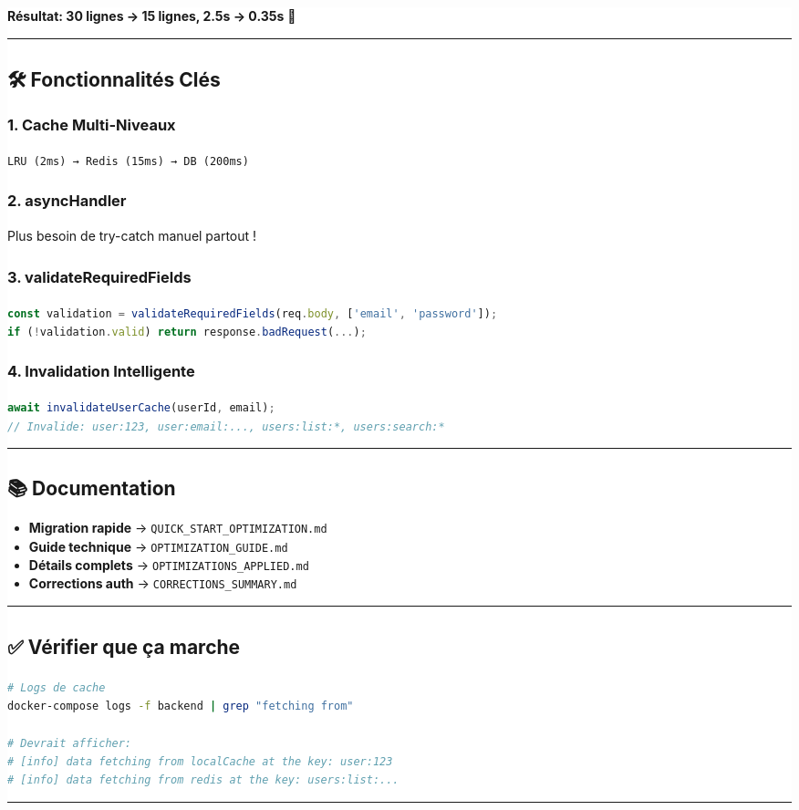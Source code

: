**Résultat: 30 lignes → 15 lignes, 2.5s → 0.35s** 🎯

---

## 🛠️ Fonctionnalités Clés

### 1. Cache Multi-Niveaux

```
LRU (2ms) → Redis (15ms) → DB (200ms)
```

### 2. asyncHandler

Plus besoin de try-catch manuel partout !

### 3. validateRequiredFields

```typescript
const validation = validateRequiredFields(req.body, ['email', 'password']);
if (!validation.valid) return response.badRequest(...);
```

### 4. Invalidation Intelligente

```typescript
await invalidateUserCache(userId, email);
// Invalide: user:123, user:email:..., users:list:*, users:search:*
```

---

## 📚 Documentation

- **Migration rapide** → `QUICK_START_OPTIMIZATION.md`
- **Guide technique** → `OPTIMIZATION_GUIDE.md`
- **Détails complets** → `OPTIMIZATIONS_APPLIED.md`
- **Corrections auth** → `CORRECTIONS_SUMMARY.md`

---

## ✅ Vérifier que ça marche

```bash
# Logs de cache
docker-compose logs -f backend | grep "fetching from"

# Devrait afficher:
# [info] data fetching from localCache at the key: user:123
# [info] data fetching from redis at the key: users:list:...
```

---
